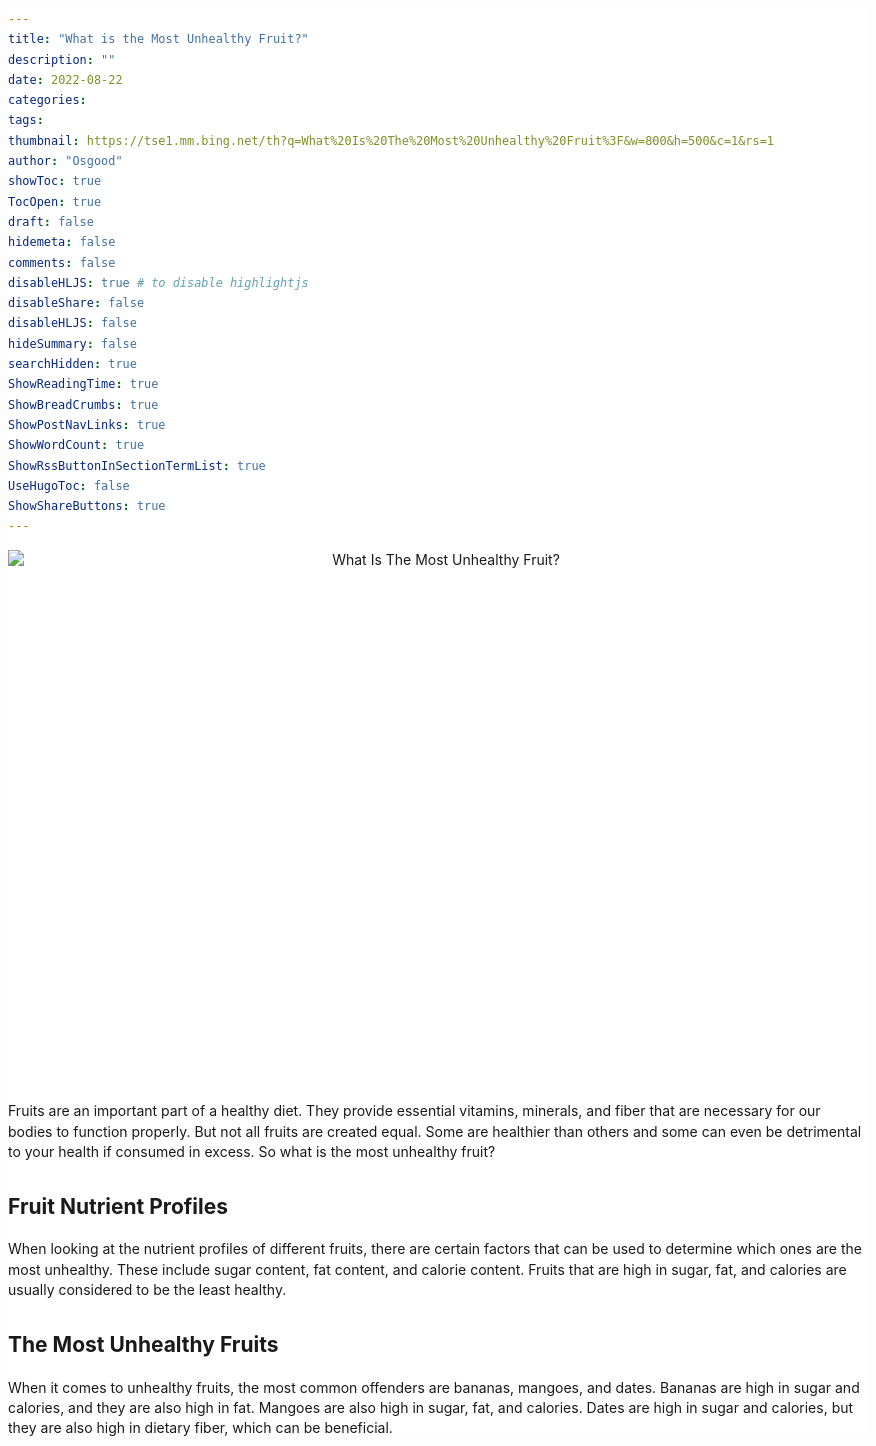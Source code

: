 ```yaml
---
title: "What is the Most Unhealthy Fruit?"
description: ""
date: 2022-08-22
categories: 
tags: 
thumbnail: https://tse1.mm.bing.net/th?q=What%20Is%20The%20Most%20Unhealthy%20Fruit%3F&w=800&h=500&c=1&rs=1
author: "Osgood"
showToc: true
TocOpen: true
draft: false
hidemeta: false
comments: false
disableHLJS: true # to disable highlightjs
disableShare: false
disableHLJS: false
hideSummary: false
searchHidden: true
ShowReadingTime: true
ShowBreadCrumbs: true
ShowPostNavLinks: true
ShowWordCount: true
ShowRssButtonInSectionTermList: true
UseHugoToc: false
ShowShareButtons: true
---
```


<center>
	<img src="https://tse1.mm.bing.net/th?q=What%20Is%20The%20Most%20Unhealthy%20Fruit%3F&w=800&h=500&c=1&rs=1" alt="What Is The Most Unhealthy Fruit?" width="800" height="500" style="display: block; width: 100%; height: auto">
</center>

Fruits are an important part of a healthy diet. They provide essential vitamins, minerals, and fiber that are necessary for our bodies to function properly. But not all fruits are created equal. Some are healthier than others and some can even be detrimental to your health if consumed in excess. So what is the most unhealthy fruit? 

<h2>Fruit Nutrient Profiles</h2>

When looking at the nutrient profiles of different fruits, there are certain factors that can be used to determine which ones are the most unhealthy. These include sugar content, fat content, and calorie content. Fruits that are high in sugar, fat, and calories are usually considered to be the least healthy. 

<h2>The Most Unhealthy Fruits</h2>

When it comes to unhealthy fruits, the most common offenders are bananas, mangoes, and dates. Bananas are high in sugar and calories, and they are also high in fat. Mangoes are also high in sugar, fat, and calories. Dates are high in sugar and calories, but they are also high in dietary fiber, which can be beneficial. 
